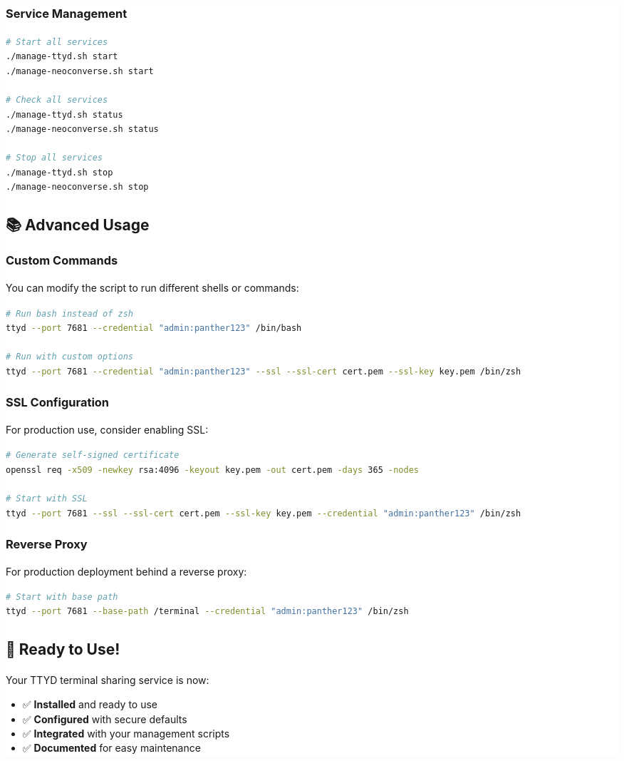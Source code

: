 ### Service Management
```bash
# Start all services
./manage-ttyd.sh start
./manage-neoconverse.sh start

# Check all services
./manage-ttyd.sh status
./manage-neoconverse.sh status

# Stop all services
./manage-ttyd.sh stop
./manage-neoconverse.sh stop
```

## 📚 Advanced Usage

### Custom Commands
You can modify the script to run different shells or commands:

```bash
# Run bash instead of zsh
ttyd --port 7681 --credential "admin:panther123" /bin/bash

# Run with custom options
ttyd --port 7681 --credential "admin:panther123" --ssl --ssl-cert cert.pem --ssl-key key.pem /bin/zsh
```

### SSL Configuration
For production use, consider enabling SSL:

```bash
# Generate self-signed certificate
openssl req -x509 -newkey rsa:4096 -keyout key.pem -out cert.pem -days 365 -nodes

# Start with SSL
ttyd --port 7681 --ssl --ssl-cert cert.pem --ssl-key key.pem --credential "admin:panther123" /bin/zsh
```

### Reverse Proxy
For production deployment behind a reverse proxy:

```bash
# Start with base path
ttyd --port 7681 --base-path /terminal --credential "admin:panther123" /bin/zsh
```

## 🎉 Ready to Use!

Your TTYD terminal sharing service is now:
- ✅ **Installed** and ready to use
- ✅ **Configured** with secure defaults
- ✅ **Integrated** with your management scripts
- ✅ **Documented** for easy maintenance
